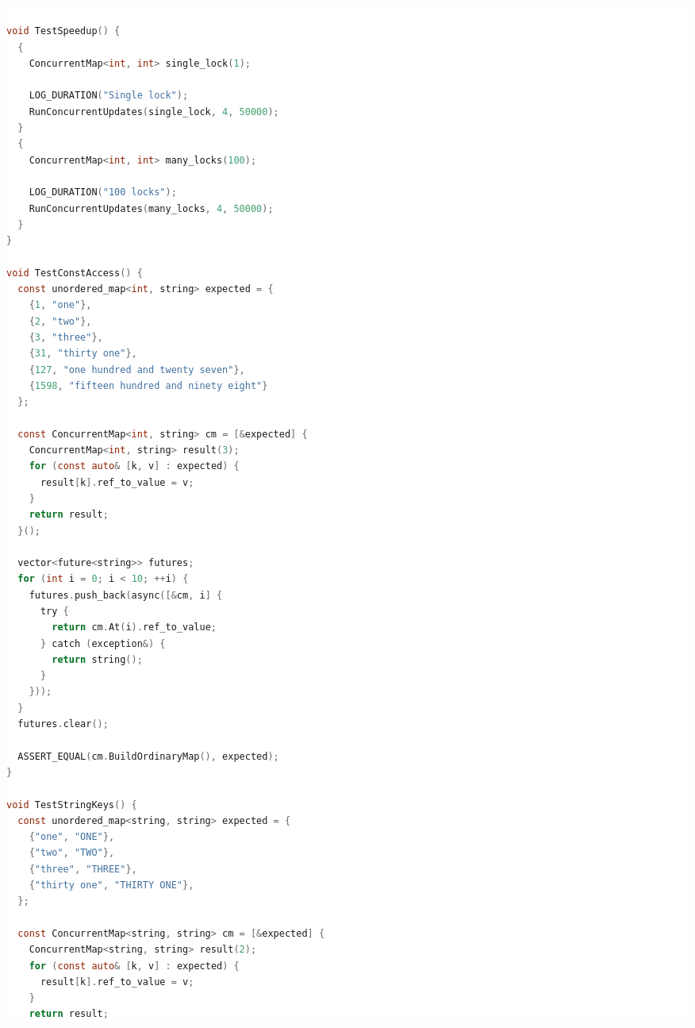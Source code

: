 ```objectivec

void TestSpeedup() {
  {
    ConcurrentMap<int, int> single_lock(1);

    LOG_DURATION("Single lock");
    RunConcurrentUpdates(single_lock, 4, 50000);
  }
  {
    ConcurrentMap<int, int> many_locks(100);

    LOG_DURATION("100 locks");
    RunConcurrentUpdates(many_locks, 4, 50000);
  }
}

void TestConstAccess() {
  const unordered_map<int, string> expected = {
    {1, "one"},
    {2, "two"},
    {3, "three"},
    {31, "thirty one"},
    {127, "one hundred and twenty seven"},
    {1598, "fifteen hundred and ninety eight"}
  };

  const ConcurrentMap<int, string> cm = [&expected] {
    ConcurrentMap<int, string> result(3);
    for (const auto& [k, v] : expected) {
      result[k].ref_to_value = v;
    }
    return result;
  }();

  vector<future<string>> futures;
  for (int i = 0; i < 10; ++i) {
    futures.push_back(async([&cm, i] {
      try {
        return cm.At(i).ref_to_value;
      } catch (exception&) {
        return string();
      }
    }));
  }
  futures.clear();

  ASSERT_EQUAL(cm.BuildOrdinaryMap(), expected);
}

void TestStringKeys() {
  const unordered_map<string, string> expected = {
    {"one", "ONE"},
    {"two", "TWO"},
    {"three", "THREE"},
    {"thirty one", "THIRTY ONE"},
  };

  const ConcurrentMap<string, string> cm = [&expected] {
    ConcurrentMap<string, string> result(2);
    for (const auto& [k, v] : expected) {
      result[k].ref_to_value = v;
    }
    return result;
```
